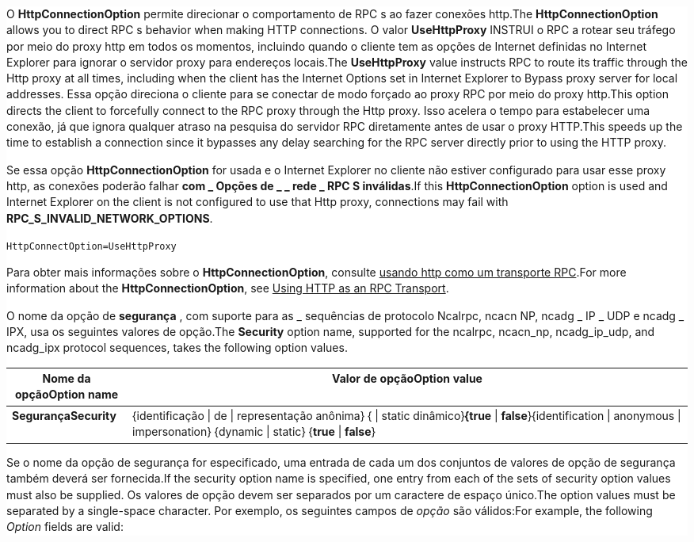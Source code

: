 <span data-ttu-id="304f9-253">O **HttpConnectionOption** permite direcionar o comportamento de RPC s ao fazer conexões http.</span><span class="sxs-lookup"><span data-stu-id="304f9-253">The **HttpConnectionOption** allows you to direct RPC s behavior when making HTTP connections.</span></span> <span data-ttu-id="304f9-254">O valor **UseHttpProxy** INSTRUI o RPC a rotear seu tráfego por meio do proxy http em todos os momentos, incluindo quando o cliente tem as opções de Internet definidas no Internet Explorer para ignorar o servidor proxy para endereços locais.</span><span class="sxs-lookup"><span data-stu-id="304f9-254">The **UseHttpProxy** value instructs RPC to route its traffic through the Http proxy at all times, including when the client has the Internet Options set in Internet Explorer to  Bypass proxy server for local addresses.</span></span>  <span data-ttu-id="304f9-255">Essa opção direciona o cliente para se conectar de modo forçado ao proxy RPC por meio do proxy http.</span><span class="sxs-lookup"><span data-stu-id="304f9-255">This option directs the client to forcefully connect to the RPC proxy through the Http proxy.</span></span> <span data-ttu-id="304f9-256">Isso acelera o tempo para estabelecer uma conexão, já que ignora qualquer atraso na pesquisa do servidor RPC diretamente antes de usar o proxy HTTP.</span><span class="sxs-lookup"><span data-stu-id="304f9-256">This speeds up the time to establish a connection since it bypasses any delay searching for the RPC server directly prior to using the HTTP proxy.</span></span>

<span data-ttu-id="304f9-257">Se essa opção **HttpConnectionOption** for usada e o Internet Explorer no cliente não estiver configurado para usar esse proxy http, as conexões poderão falhar **com \_ Opções de \_ \_ rede \_ RPC S inválidas**.</span><span class="sxs-lookup"><span data-stu-id="304f9-257">If this **HttpConnectionOption** option is used and Internet Explorer on the client is not configured to use that Http proxy, connections may fail with **RPC\_S\_INVALID\_NETWORK\_OPTIONS**.</span></span>

``` syntax
HttpConnectOption=UseHttpProxy
```

<span data-ttu-id="304f9-258">Para obter mais informações sobre o **HttpConnectionOption**, consulte [usando http como um transporte RPC](using-http-as-an-rpc-transport.md).</span><span class="sxs-lookup"><span data-stu-id="304f9-258">For more information about the **HttpConnectionOption**, see [Using HTTP as an RPC Transport](using-http-as-an-rpc-transport.md).</span></span>

<span data-ttu-id="304f9-259">O nome da opção de **segurança** , com suporte para as \_ sequências de protocolo Ncalrpc, ncacn NP, ncadg \_ IP \_ UDP e ncadg \_ IPX, usa os seguintes valores de opção.</span><span class="sxs-lookup"><span data-stu-id="304f9-259">The **Security** option name, supported for the ncalrpc, ncacn\_np, ncadg\_ip\_udp, and ncadg\_ipx protocol sequences, takes the following option values.</span></span>



| <span data-ttu-id="304f9-260">Nome da opção</span><span class="sxs-lookup"><span data-stu-id="304f9-260">Option name</span></span>  | <span data-ttu-id="304f9-261">Valor de opção</span><span class="sxs-lookup"><span data-stu-id="304f9-261">Option value</span></span>                                                                               |
|--------------|--------------------------------------------------------------------------------------------|
| <span data-ttu-id="304f9-262">**Segurança**</span><span class="sxs-lookup"><span data-stu-id="304f9-262">**Security**</span></span> | <span data-ttu-id="304f9-263">{identificação \| de \| representação anônima} { \| static dinâmico}**{true** \| **false**}</span><span class="sxs-lookup"><span data-stu-id="304f9-263">{identification \| anonymous \| impersonation} {dynamic \| static} {**true** \| **false**}</span></span> |



 

<span data-ttu-id="304f9-264">Se o nome da opção de segurança for especificado, uma entrada de cada um dos conjuntos de valores de opção de segurança também deverá ser fornecida.</span><span class="sxs-lookup"><span data-stu-id="304f9-264">If the security option name is specified, one entry from each of the sets of security option values must also be supplied.</span></span> <span data-ttu-id="304f9-265">Os valores de opção devem ser separados por um caractere de espaço único.</span><span class="sxs-lookup"><span data-stu-id="304f9-265">The option values must be separated by a single-space character.</span></span> <span data-ttu-id="304f9-266">Por exemplo, os seguintes campos de *opção* são válidos:</span><span class="sxs-lookup"><span data-stu-id="304f9-266">For example, the following *Option* fields are valid:</span></span>
